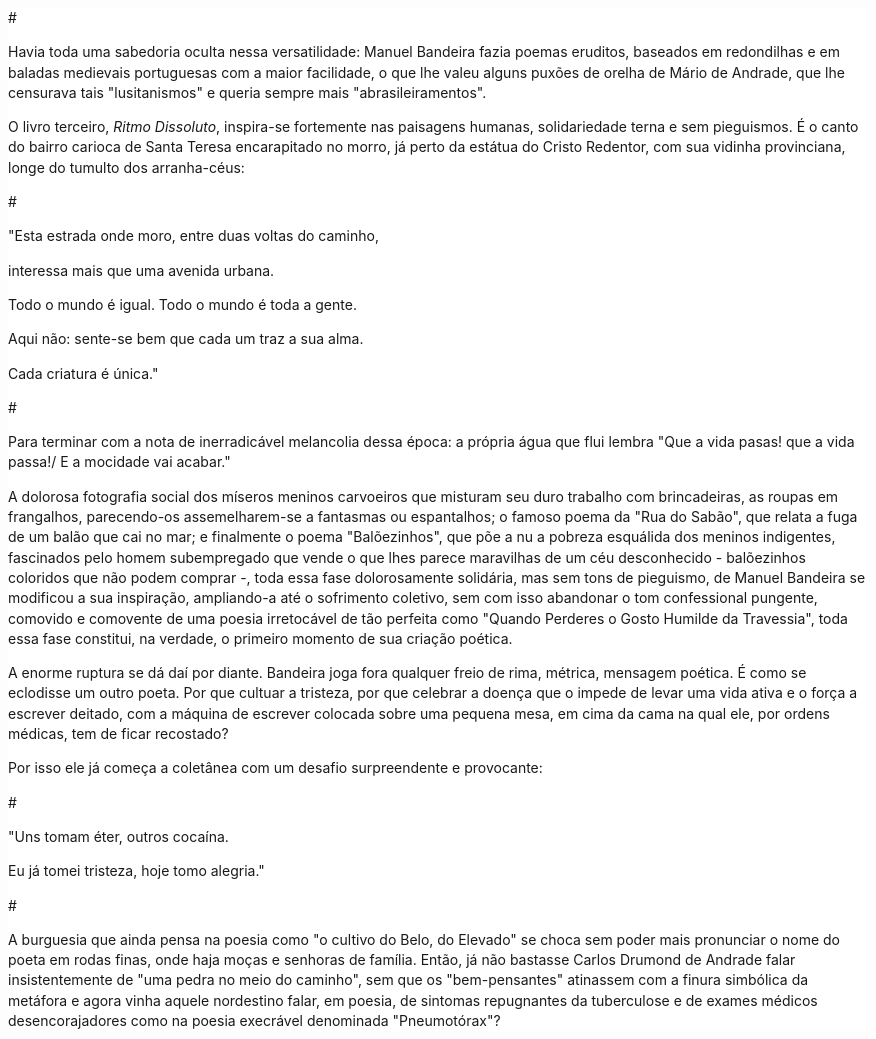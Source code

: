 \#

Havia toda uma sabedoria oculta nessa versatilidade: Manuel Bandeira fazia poemas eruditos, baseados em redondilhas e em baladas medievais portuguesas com a maior facilidade, o que lhe valeu alguns puxões de orelha de Mário de Andrade, que lhe censurava tais "lusitanismos" e queria sempre mais "abrasileiramentos".

O livro terceiro, *Ritmo Dissoluto*, inspira-se fortemente nas paisagens humanas, solidariedade terna e sem pieguismos. É o canto do bairro carioca de Santa Teresa encarapitado no morro, já perto da estátua do Cristo Redentor, com sua vidinha provinciana, longe do tumulto dos arranha-céus:

\#

"Esta estrada onde moro, entre duas voltas do caminho,

interessa mais que uma avenida urbana.

Todo o mundo é igual. Todo o mundo é toda a gente.

Aqui não: sente-se bem que cada um traz a sua alma.

Cada criatura é única."

\#

Para terminar com a nota de inerradicável melancolia dessa época: a própria água que flui lembra "Que a vida pasas! que a vida passa!/ E a mocidade vai acabar."

A dolorosa fotografia social dos míseros meninos carvoeiros que misturam seu duro trabalho com brincadeiras, as roupas em frangalhos, parecendo-os assemelharem-se a fantasmas ou espantalhos; o famoso poema da "Rua do Sabão", que relata a fuga de um balão que cai no mar; e finalmente o poema "Balõezinhos", que põe a nu a pobreza esquálida dos meninos indigentes, fascinados pelo homem subempregado que vende o que lhes parece maravilhas de um céu desconhecido - balõezinhos coloridos que não podem comprar -, toda essa fase dolorosamente solidária, mas sem tons de pieguismo, de Manuel Bandeira se modificou a sua inspiração, ampliando-a até o sofrimento coletivo, sem com isso abandonar o tom confessional pungente, comovido e comovente de uma poesia irretocável de tão perfeita como "Quando Perderes o Gosto Humilde da Travessia", toda essa fase constitui, na verdade, o primeiro momento de sua criação poética.

A enorme ruptura se dá daí por diante. Bandeira joga fora qualquer freio de rima, métrica, mensagem poética. É como se eclodisse um outro poeta. Por que cultuar a tristeza, por que celebrar a doença que o impede de levar uma vida ativa e o força a escrever deitado, com a máquina de escrever colocada sobre uma pequena mesa, em cima da cama na qual ele, por ordens médicas, tem de ficar recostado?

Por isso ele já começa a coletânea com um desafio surpreendente e provocante:

\#

"Uns tomam éter, outros cocaína.

Eu já tomei tristeza, hoje tomo alegria."

\#

A burguesia que ainda pensa na poesia como "o cultivo do Belo, do Elevado" se choca sem poder mais pronunciar o nome do poeta em rodas finas, onde haja moças e senhoras de família. Então, já não bastasse Carlos Drumond de Andrade falar insistentemente de "uma pedra no meio do caminho", sem que os "bem-pensantes" atinassem com a finura simbólica da metáfora e agora vinha aquele nordestino falar, em poesia, de sintomas repugnantes da tuberculose e de exames médicos desencorajadores como na poesia execrável denominada "Pneumotórax"?
